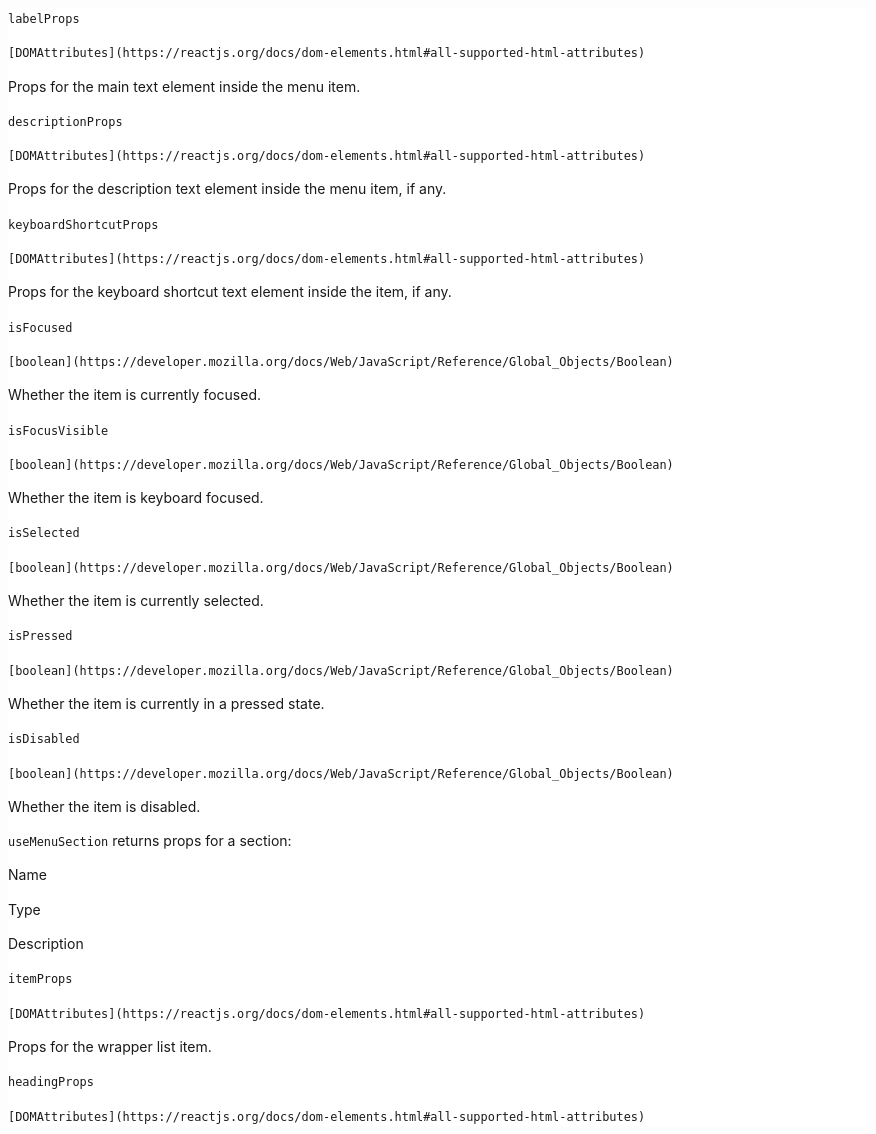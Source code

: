 `labelProps`

`[DOMAttributes](https://reactjs.org/docs/dom-elements.html#all-supported-html-attributes)`

Props for the main text element inside the menu item.

`descriptionProps`

`[DOMAttributes](https://reactjs.org/docs/dom-elements.html#all-supported-html-attributes)`

Props for the description text element inside the menu item, if any.

`keyboardShortcutProps`

`[DOMAttributes](https://reactjs.org/docs/dom-elements.html#all-supported-html-attributes)`

Props for the keyboard shortcut text element inside the item, if any.

`isFocused`

`[boolean](https://developer.mozilla.org/docs/Web/JavaScript/Reference/Global_Objects/Boolean)`

Whether the item is currently focused.

`isFocusVisible`

`[boolean](https://developer.mozilla.org/docs/Web/JavaScript/Reference/Global_Objects/Boolean)`

Whether the item is keyboard focused.

`isSelected`

`[boolean](https://developer.mozilla.org/docs/Web/JavaScript/Reference/Global_Objects/Boolean)`

Whether the item is currently selected.

`isPressed`

`[boolean](https://developer.mozilla.org/docs/Web/JavaScript/Reference/Global_Objects/Boolean)`

Whether the item is currently in a pressed state.

`isDisabled`

`[boolean](https://developer.mozilla.org/docs/Web/JavaScript/Reference/Global_Objects/Boolean)`

Whether the item is disabled.

`useMenuSection` returns props for a section:

Name

Type

Description

`itemProps`

`[DOMAttributes](https://reactjs.org/docs/dom-elements.html#all-supported-html-attributes)`

Props for the wrapper list item.

`headingProps`

`[DOMAttributes](https://reactjs.org/docs/dom-elements.html#all-supported-html-attributes)`
